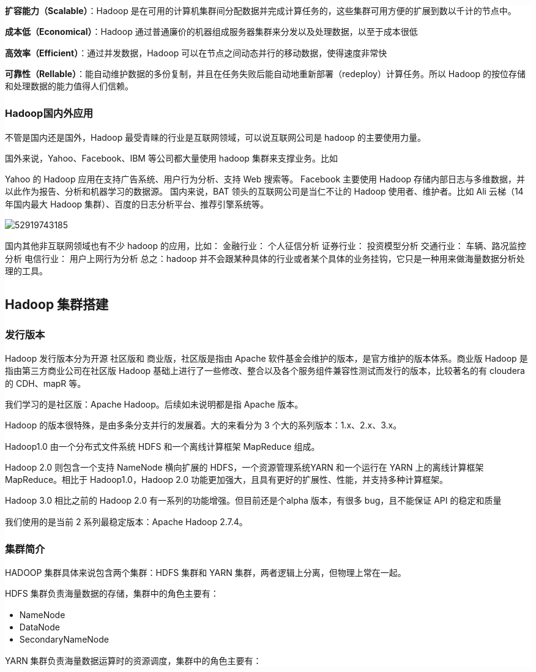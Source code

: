 **扩容能力（Scalable）**：Hadoop 是在可用的计算机集群间分配数据并完成计算任务的，这些集群可用方便的扩展到数以千计的节点中。

**成本低（Economical）**：Hadoop 通过普通廉价的机器组成服务器集群来分发以及处理数据，以至于成本很低

**高效率（Efficient）**：通过并发数据，Hadoop 可以在节点之间动态并行的移动数据，使得速度非常快

**可靠性（Rellable）**：能自动维护数据的多份复制，并且在任务失败后能自动地重新部署（redeploy）计算任务。所以 Hadoop 的按位存储和处理数据的能力值得人们信赖。

### Hadoop国内外应用

不管是国内还是国外，Hadoop 最受青睐的行业是互联网领域，可以说互联网公司是 hadoop 的主要使用力量。

国外来说，Yahoo、Facebook、IBM 等公司都大量使用 hadoop 集群来支撑业务。比如

Yahoo 的 Hadoop 应用在支持广告系统、用户行为分析、支持 Web 搜索等。
Facebook 主要使用 Hadoop 存储内部日志与多维数据，并以此作为报告、分析和机器学习的数据源。
国内来说，BAT 领头的互联网公司是当仁不让的 Hadoop 使用者、维护者。比如 Ali 云梯（14 年国内最大 Hadoop 集群）、百度的日志分析平台、推荐引擎系统等。

![52919743185](E:\GitHub_Local\hadoop_note\day_04\images\1529197431854.png)

国内其他非互联网领域也有不少 hadoop 的应用，比如：
	金融行业： 个人征信分析
	证券行业： 投资模型分析
	交通行业： 车辆、路况监控分析
	电信行业： 用户上网行为分析
总之：hadoop 并不会跟某种具体的行业或者某个具体的业务挂钩，它只是一种用来做海量数据分析处理的工具。

## Hadoop 集群搭建

### 发行版本

Hadoop 发行版本分为开源 社区版和 商业版，社区版是指由 Apache 软件基金会维护的版本，是官方维护的版本体系。商业版 Hadoop 是指由第三方商业公司在社区版 Hadoop 基础上进行了一些修改、整合以及各个服务组件兼容性测试而发行的版本，比较著名的有 cloudera 的 CDH、mapR 等。

我们学习的是社区版：Apache Hadoop。后续如未说明都是指 Apache 版本。

Hadoop 的版本很特殊，是由多条分支并行的发展着。大的来看分为 3 个大的系列版本：1.x、2.x、3.x。

Hadoop1.0 由一个分布式文件系统 HDFS 和一个离线计算框架 MapReduce 组成。

Hadoop 2.0 则包含一个支持 NameNode 横向扩展的 HDFS，一个资源管理系统YARN 和一个运行在 YARN 上的离线计算框架 MapReduce。相比于 Hadoop1.0，Hadoop 2.0 功能更加强大，且具有更好的扩展性、性能，并支持多种计算框架。

Hadoop 3.0 相比之前的 Hadoop 2.0 有一系列的功能增强。但目前还是个alpha 版本，有很多 bug，且不能保证 API 的稳定和质量

我们使用的是当前 2 系列最稳定版本：Apache Hadoop 2.7.4。

### 集群简介

HADOOP 集群具体来说包含两个集群：HDFS 集群和 YARN 集群，两者逻辑上分离，但物理上常在一起。

HDFS 集群负责海量数据的存储，集群中的角色主要有：

- NameNode
- DataNode
- SecondaryNameNode

YARN 集群负责海量数据运算时的资源调度，集群中的角色主要有：
